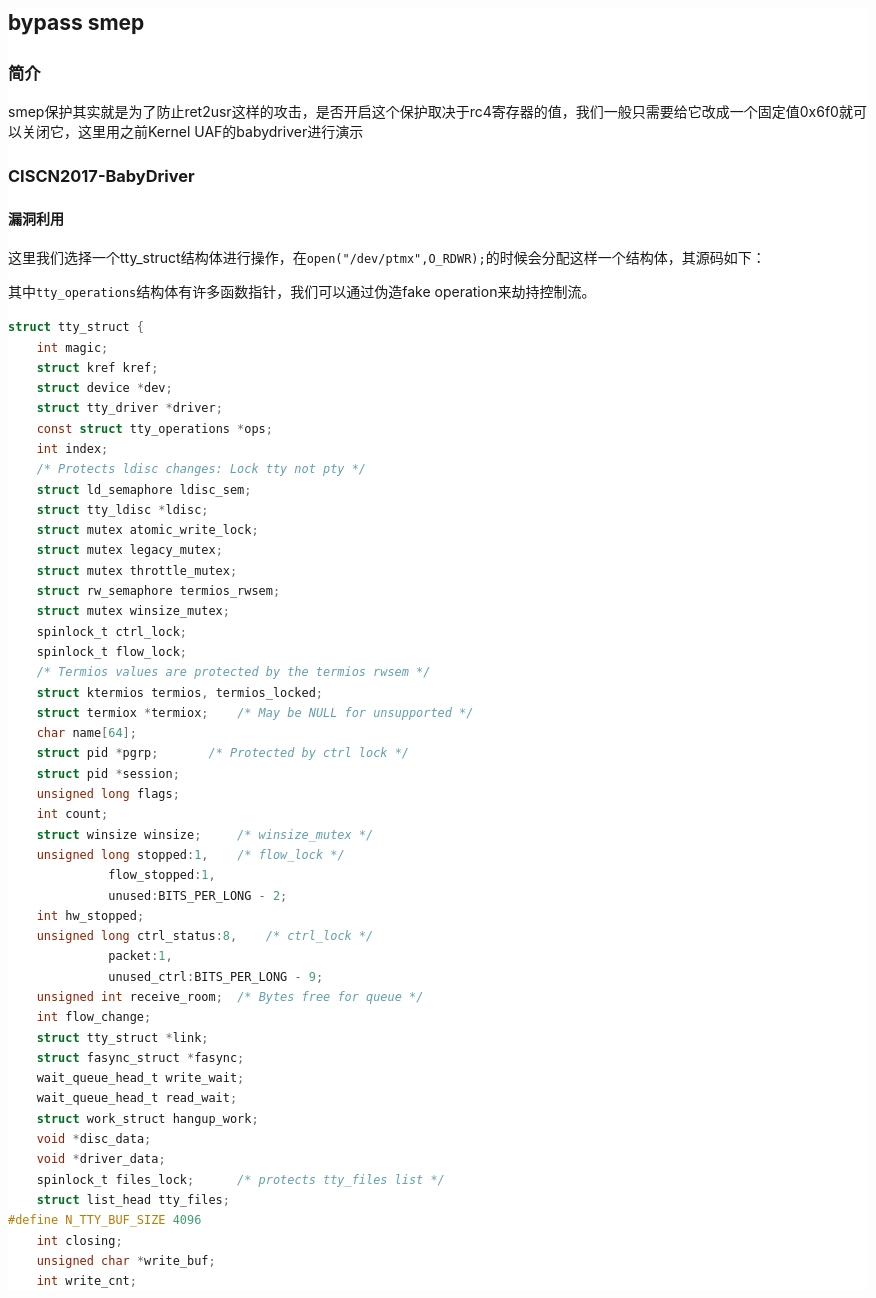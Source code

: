 ## bypass smep

### 简介

smep保护其实就是为了防止ret2usr这样的攻击，是否开启这个保护取决于rc4寄存器的值，我们一般只需要给它改成一个固定值0x6f0就可以关闭它，这里用之前Kernel UAF的babydriver进行演示

### CISCN2017-BabyDriver

#### 漏洞利用

这里我们选择一个tty_struct结构体进行操作，在`open("/dev/ptmx",O_RDWR);`的时候会分配这样一个结构体，其源码如下：

其中`tty_operations`结构体有许多函数指针，我们可以通过伪造fake operation来劫持控制流。

```c
struct tty_struct {
    int magic;
    struct kref kref;
    struct device *dev;
    struct tty_driver *driver;
    const struct tty_operations *ops;
    int index;
    /* Protects ldisc changes: Lock tty not pty */
    struct ld_semaphore ldisc_sem;
    struct tty_ldisc *ldisc;
    struct mutex atomic_write_lock;
    struct mutex legacy_mutex;
    struct mutex throttle_mutex;
    struct rw_semaphore termios_rwsem;
    struct mutex winsize_mutex;
    spinlock_t ctrl_lock;
    spinlock_t flow_lock;
    /* Termios values are protected by the termios rwsem */
    struct ktermios termios, termios_locked;
    struct termiox *termiox;    /* May be NULL for unsupported */
    char name[64];
    struct pid *pgrp;       /* Protected by ctrl lock */
    struct pid *session;
    unsigned long flags;
    int count;
    struct winsize winsize;     /* winsize_mutex */
    unsigned long stopped:1,    /* flow_lock */
              flow_stopped:1,
              unused:BITS_PER_LONG - 2;
    int hw_stopped;
    unsigned long ctrl_status:8,    /* ctrl_lock */
              packet:1,
              unused_ctrl:BITS_PER_LONG - 9;
    unsigned int receive_room;  /* Bytes free for queue */
    int flow_change;
    struct tty_struct *link;
    struct fasync_struct *fasync;
    wait_queue_head_t write_wait;
    wait_queue_head_t read_wait;
    struct work_struct hangup_work;
    void *disc_data;
    void *driver_data;
    spinlock_t files_lock;      /* protects tty_files list */
    struct list_head tty_files;
#define N_TTY_BUF_SIZE 4096
    int closing;
    unsigned char *write_buf;
    int write_cnt;
```